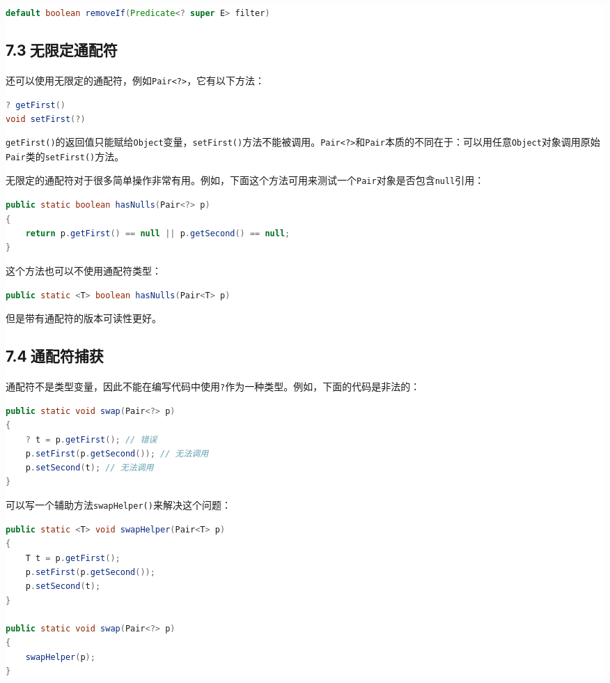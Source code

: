 ```java
default boolean removeIf(Predicate<? super E> filter)
```

## 7.3 无限定通配符

还可以使用无限定的通配符，例如`Pair<?>`，它有以下方法：

```java
? getFirst()
void setFirst(?)
```

`getFirst()`的返回值只能赋给`Object`变量，`setFirst()`方法不能被调用。`Pair<?>`和`Pair`本质的不同在于：可以用任意`Object`对象调用原始`Pair`类的`setFirst()`方法。

无限定的通配符对于很多简单操作非常有用。例如，下面这个方法可用来测试一个`Pair`对象是否包含`null`引用：

```java
public static boolean hasNulls(Pair<?> p)
{
    return p.getFirst() == null || p.getSecond() == null;
}
```

这个方法也可以不使用通配符类型：

```java
public static <T> boolean hasNulls(Pair<T> p)
```

但是带有通配符的版本可读性更好。

## 7.4 通配符捕获

通配符不是类型变量，因此不能在编写代码中使用`?`作为一种类型。例如，下面的代码是非法的：

```java
public static void swap(Pair<?> p)
{
    ? t = p.getFirst(); // 错误
    p.setFirst(p.getSecond()); // 无法调用
    p.setSecond(t); // 无法调用
}
```

可以写一个辅助方法`swapHelper()`来解决这个问题：

```java
public static <T> void swapHelper(Pair<T> p)
{
    T t = p.getFirst();
    p.setFirst(p.getSecond());
    p.setSecond(t);
}

public static void swap(Pair<?> p)
{
    swapHelper(p);
}
```
